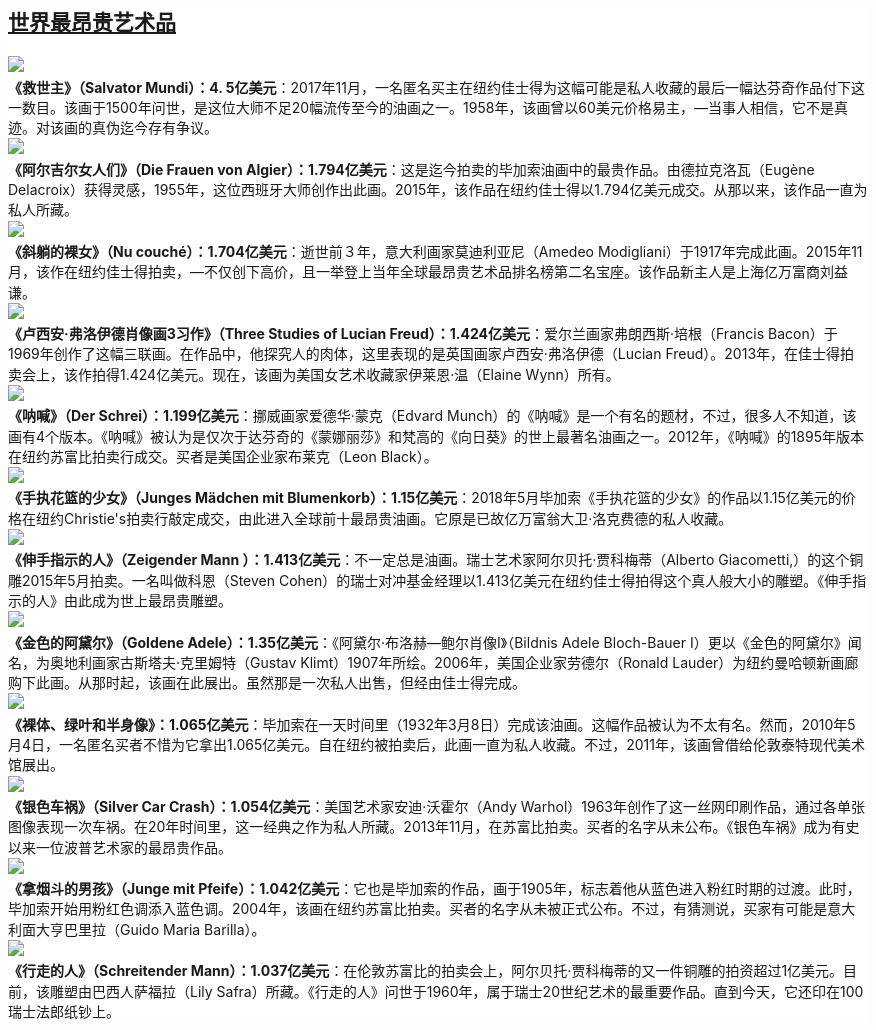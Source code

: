 
[世界最昂贵艺术品](https://www.dw.com/zh/%E4%B8%96%E7%95%8C%E6%9C%80%E6%98%82%E8%B4%B5%E8%89%BA%E6%9C%AF%E5%93%81/a-41429054)
------

<div><img src="https://images.weserv.nl/?url=static.dw.com/image/41397421_303.jpg" width="100%"><br><b>《救世主》（Salvator Mundi）：4. 5亿美元</b>：2017年11月，一名匿名买主在纽约佳士得为这幅可能是私人收藏的最后一幅达芬奇作品付下这一数目。该画于1500年问世，是这位大师不足20幅流传至今的油画之一。1958年，该画曾以60美元价格易主，—当事人相信，它不是真迹。对该画的真伪迄今存有争议。</div><div><img src="https://images.weserv.nl/?url=static.dw.com/image/18444997_303.jpg" width="100%"><br><b>《阿尔吉尔女人们》（Die Frauen von Algier）：1.794亿美元</b>：这是迄今拍卖的毕加索油画中的最贵作品。由德拉克洛瓦（Eugène Delacroix）获得灵感，1955年，这位西班牙大师创作出此画。2015年，该作品在纽约佳士得以1.794亿美元成交。从那以来，该作品一直为私人所藏。</div><div><img src="https://images.weserv.nl/?url=static.dw.com/image/18837797_303.jpg" width="100%"><br><b>《斜躺的裸女》（Nu couché）：1.704亿美元</b>：逝世前３年，意大利画家莫迪利亚尼（Amedeo Modigliani）于1917年完成此画。2015年11月，该作在纽约佳士得拍卖，—不仅创下高价，且一举登上当年全球最昂贵艺术品排名榜第二名宝座。该作品新主人是上海亿万富商刘益谦。</div><div><img src="https://images.weserv.nl/?url=static.dw.com/image/17244177_303.jpg" width="100%"><br><b>《卢西安·弗洛伊德肖像画3习作》（Three Studies of Lucian Freud）：1.424亿美元</b>：爱尔兰画家弗朗西斯·培根（Francis Bacon）于1969年创作了这幅三联画。在作品中，他探究人的肉体，这里表现的是英国画家卢西安·弗洛伊德（Lucian Freud）。2013年，在佳士得拍卖会上，该作拍得1.424亿美元。现在，该画为美国女艺术收藏家伊莱恩·温（Elaine Wynn）所有。</div><div><img src="https://images.weserv.nl/?url=static.dw.com/image/17244223_303.jpg" width="100%"><br><b>《呐喊》（Der Schrei）：1.199亿美元</b>：挪威画家爱德华·蒙克（Edvard Munch）的《呐喊》是一个有名的题材，不过，很多人不知道，该画有4个版本。《呐喊》被认为是仅次于达芬奇的《蒙娜丽莎》和梵高的《向日葵》的世上最著名油画之一。2012年，《呐喊》的1895年版本在纽约苏富比拍卖行成交。买者是美国企业家布莱克（Leon Black）。</div><div><img src="https://images.weserv.nl/?url=static.dw.com/image/43709968_303.jpg" width="100%"><br><b>《手执花篮的少女》（Junges Mädchen mit Blumenkorb）：1.15亿美元</b>：2018年5月毕加索《手执花篮的少女》的作品以1.15亿美元的价格在纽约Christie's拍卖行敲定成交，由此进入全球前十最昂贵油画。它原是已故亿万富翁大卫·洛克费德的私人收藏。</div><div><img src="https://images.weserv.nl/?url=static.dw.com/image/18599983_303.jpg" width="100%"><br><b>《伸手指示的人》（Zeigender Mann ）：1.413亿美元</b>：不一定总是油画。瑞士艺术家阿尔贝托·贾科梅蒂（Alberto Giacometti,）的这个铜雕2015年5月拍卖。一名叫做科恩（Steven Cohen）的瑞士对冲基金经理以1.413亿美元在纽约佳士得拍得这个真人般大小的雕塑。《伸手指示的人》由此成为世上最昂贵雕塑。</div><div><img src="https://images.weserv.nl/?url=static.dw.com/image/18840769_303.jpg" width="100%"><br><b>《金色的阿黛尔》（Goldene Adele）：1.35亿美元</b>：《阿黛尔·布洛赫—鲍尔肖像I》（Bildnis Adele Bloch-Bauer I）更以《金色的阿黛尔》闻名，为奥地利画家古斯塔夫·克里姆特（Gustav Klimt）1907年所绘。2006年，美国企业家劳德尔（Ronald Lauder）为纽约曼哈顿新画廊购下此画。从那时起，该画在此展出。虽然那是一次私人出售，但经由佳士得完成。</div><div><img src="https://images.weserv.nl/?url=static.dw.com/image/15919884_303.jpg" width="100%"><br><b>《裸体、绿叶和半身像》：1.065亿美元</b>：毕加索在一天时间里（1932年3月8日）完成该油画。这幅作品被认为不太有名。然而，2010年5月4日，一名匿名买者不惜为它拿出1.065亿美元。自在纽约被拍卖后，此画一直为私人收藏。不过，2011年，该画曾借给伦敦泰特现代美术馆展出。</div><div><img src="https://images.weserv.nl/?url=static.dw.com/image/18840756_303.jpg" width="100%"><br><b>《银色车祸》（Silver Car Crash）：1.054亿美元</b>：美国艺术家安迪·沃霍尔（Andy Warhol）1963年创作了这一丝网印刷作品，通过各单张图像表现一次车祸。在20年时间里，这一经典之作为私人所藏。2013年11月，在苏富比拍卖。买者的名字从未公布。《银色车祸》成为有史以来一位波普艺术家的最昂贵作品。</div><div><img src="https://images.weserv.nl/?url=static.dw.com/image/16725917_303.jpg" width="100%"><br><b>《拿烟斗的男孩》（Junge mit Pfeife）：1.042亿美元</b>：它也是毕加索的作品，画于1905年，标志着他从蓝色进入粉红时期的过渡。此时，毕加索开始用粉红色调添入蓝色调。2004年，该画在纽约苏富比拍卖。买者的名字从未被正式公布。不过，有猜测说，买家有可能是意大利面大亨巴里拉（Guido Maria Barilla）。</div><div><img src="https://images.weserv.nl/?url=static.dw.com/image/17246691_303.jpg" width="100%"><br><b>《行走的人》（Schreitender Mann）：1.037亿美元</b>：在伦敦苏富比的拍卖会上，阿尔贝托·贾科梅蒂的又一件铜雕的拍资超过1亿美元。目前，该雕塑由巴西人萨福拉（Lily Safra）所藏。《行走的人》问世于1960年，属于瑞士20世纪艺术的最重要作品。直到今天，它还印在100瑞士法郎纸钞上。</div>

